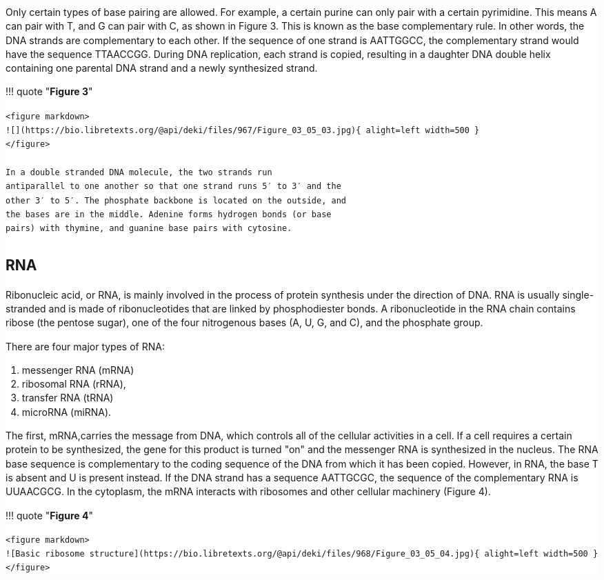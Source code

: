 Only certain types of base pairing are allowed. For example, a certain
purine can only pair with a certain pyrimidine. This means A can pair
with T, and G can pair with C, as shown in Figure 3. This is known
as the base complementary rule. In other words, the DNA strands are
complementary to each other. If the sequence of one strand is
AATTGGCC, the complementary strand would have the sequence TTAACCGG.
During DNA replication, each strand is copied, resulting in a daughter
DNA double helix containing one parental DNA strand and a newly
synthesized strand.

!!! quote "**Figure 3**"

    <figure markdown>
    ![](https://bio.libretexts.org/@api/deki/files/967/Figure_03_05_03.jpg){ alight=left width=500 }
    </figure>

    In a double stranded DNA molecule, the two strands run
    antiparallel to one another so that one strand runs 5′ to 3′ and the
    other 3′ to 5′. The phosphate backbone is located on the outside, and
    the bases are in the middle. Adenine forms hydrogen bonds (or base
    pairs) with thymine, and guanine base pairs with cytosine.

## RNA

Ribonucleic acid, or RNA, is mainly involved in the process of protein
synthesis under the direction of DNA. RNA is usually single-stranded
and is made of ribonucleotides that are linked by phosphodiester
bonds. A ribonucleotide in the RNA chain contains ribose (the pentose
sugar), one of the four nitrogenous bases (A, U, G, and C), and the
phosphate group.

There are four major types of RNA:

1.  messenger RNA (mRNA)
1.  ribosomal RNA (rRNA),
1.  transfer RNA (tRNA)
1.  microRNA (miRNA).

The first, mRNA,carries the message from DNA, which controls all of the cellular
activities in a cell. If a cell requires a certain protein to be
synthesized, the gene for this product is turned "on" and the
messenger RNA is synthesized in the nucleus. The RNA base sequence is
complementary to the coding sequence of the DNA from which it has been
copied. However, in RNA, the base T is absent and U is present
instead. If the DNA strand has a sequence AATTGCGC, the sequence of
the complementary RNA is UUAACGCG. In the cytoplasm, the mRNA
interacts with ribosomes and other cellular machinery (Figure 4).

!!! quote "**Figure 4**"

    <figure markdown>
    ![Basic ribosome structure](https://bio.libretexts.org/@api/deki/files/968/Figure_03_05_04.jpg){ alight=left width=500 }
    </figure>
